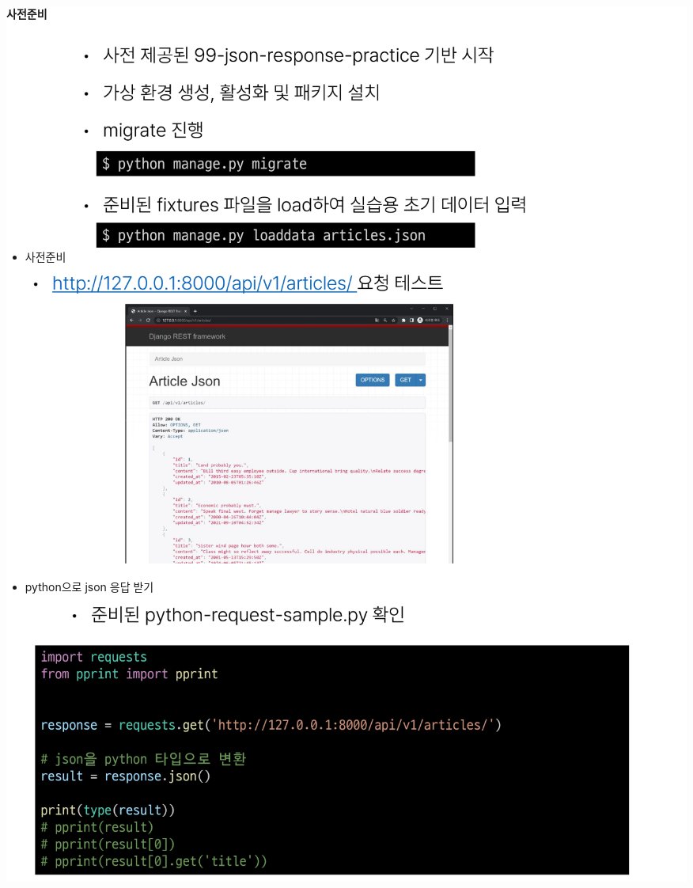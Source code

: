 #### 사전준비

- 사전준비
  ![](1016_1019_assets/2023-10-21-13-14-55-image.png)
  ![](1016_1019_assets/2023-10-21-13-15-01-image.png)

- python으로 json 응답 받기
  ![](1016_1019_assets/2023-10-21-13-15-22-image.png)
